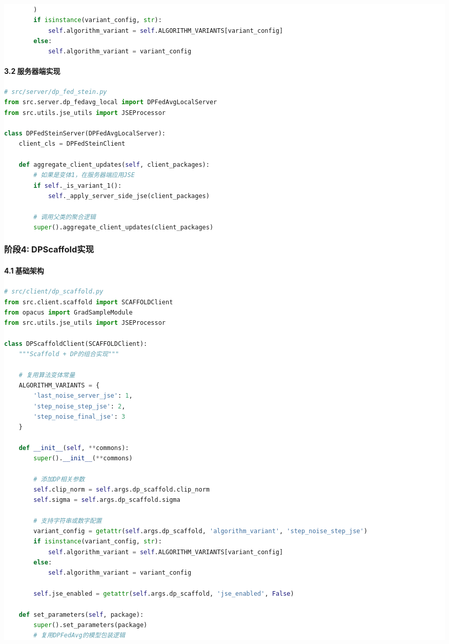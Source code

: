 ```python
        )
        if isinstance(variant_config, str):
            self.algorithm_variant = self.ALGORITHM_VARIANTS[variant_config]
        else:
            self.algorithm_variant = variant_config
```

#### 3.2 服务器端实现
```python
# src/server/dp_fed_stein.py
from src.server.dp_fedavg_local import DPFedAvgLocalServer
from src.utils.jse_utils import JSEProcessor

class DPFedSteinServer(DPFedAvgLocalServer):
    client_cls = DPFedSteinClient
    
    def aggregate_client_updates(self, client_packages):
        # 如果是变体1，在服务器端应用JSE
        if self._is_variant_1():
            self._apply_server_side_jse(client_packages)
        
        # 调用父类的聚合逻辑
        super().aggregate_client_updates(client_packages)
```

### 阶段4: DPScaffold实现

#### 4.1 基础架构
```python
# src/client/dp_scaffold.py
from src.client.scaffold import SCAFFOLDClient
from opacus import GradSampleModule
from src.utils.jse_utils import JSEProcessor

class DPScaffoldClient(SCAFFOLDClient):
    """Scaffold + DP的组合实现"""
    
    # 复用算法变体常量
    ALGORITHM_VARIANTS = {
        'last_noise_server_jse': 1,
        'step_noise_step_jse': 2, 
        'step_noise_final_jse': 3
    }
    
    def __init__(self, **commons):
        super().__init__(**commons)
        
        # 添加DP相关参数
        self.clip_norm = self.args.dp_scaffold.clip_norm
        self.sigma = self.args.dp_scaffold.sigma
        
        # 支持字符串或数字配置
        variant_config = getattr(self.args.dp_scaffold, 'algorithm_variant', 'step_noise_step_jse')
        if isinstance(variant_config, str):
            self.algorithm_variant = self.ALGORITHM_VARIANTS[variant_config]
        else:
            self.algorithm_variant = variant_config
            
        self.jse_enabled = getattr(self.args.dp_scaffold, 'jse_enabled', False)
        
    def set_parameters(self, package):
        super().set_parameters(package)
        # 复用DPFedAvg的模型包装逻辑
```